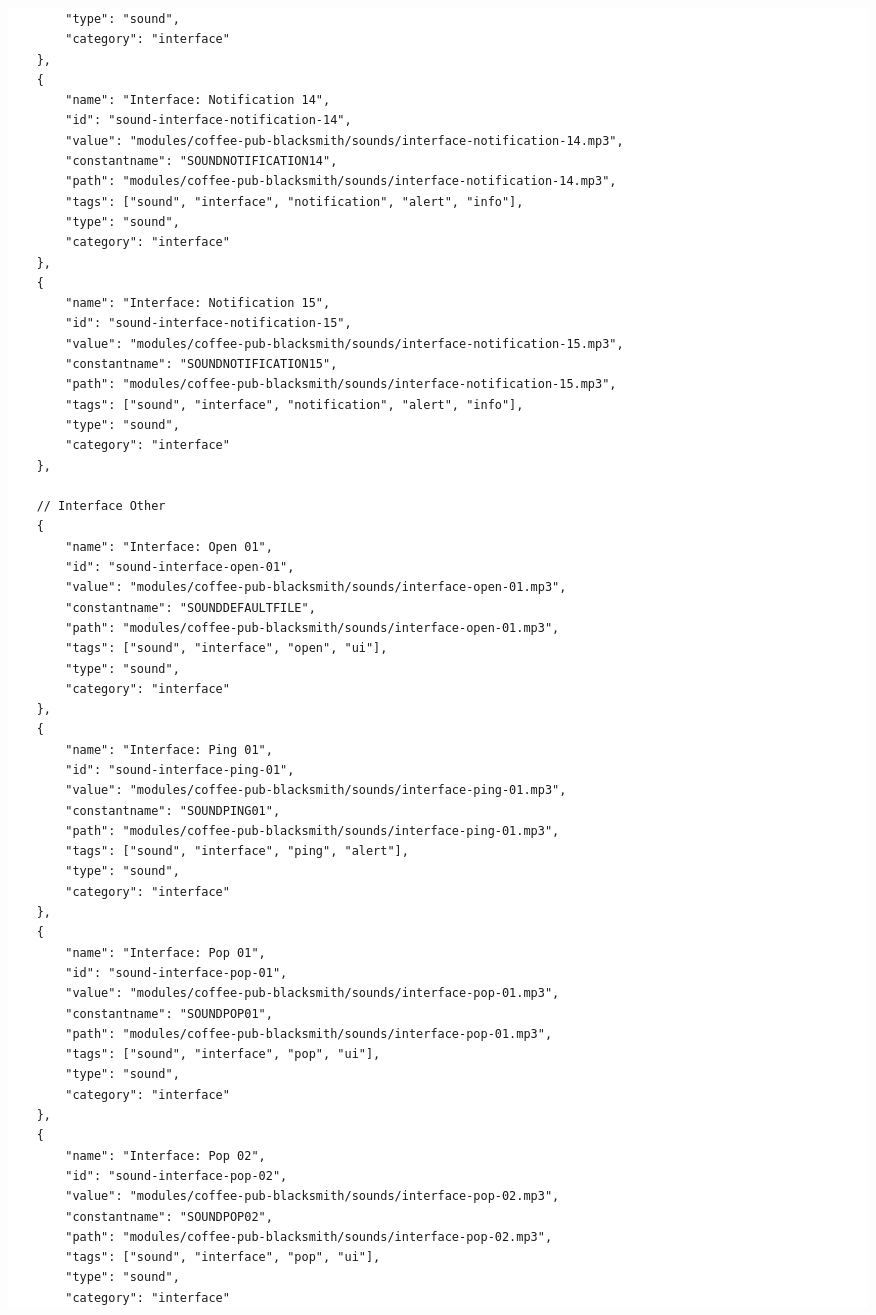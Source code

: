             "type": "sound",
            "category": "interface"
        },
        {
            "name": "Interface: Notification 14",
            "id": "sound-interface-notification-14",
            "value": "modules/coffee-pub-blacksmith/sounds/interface-notification-14.mp3",
            "constantname": "SOUNDNOTIFICATION14",
            "path": "modules/coffee-pub-blacksmith/sounds/interface-notification-14.mp3",
            "tags": ["sound", "interface", "notification", "alert", "info"],
            "type": "sound",
            "category": "interface"
        },
        {
            "name": "Interface: Notification 15",
            "id": "sound-interface-notification-15",
            "value": "modules/coffee-pub-blacksmith/sounds/interface-notification-15.mp3",
            "constantname": "SOUNDNOTIFICATION15",
            "path": "modules/coffee-pub-blacksmith/sounds/interface-notification-15.mp3",
            "tags": ["sound", "interface", "notification", "alert", "info"],
            "type": "sound",
            "category": "interface"
        },

        // Interface Other
        {
            "name": "Interface: Open 01",
            "id": "sound-interface-open-01",
            "value": "modules/coffee-pub-blacksmith/sounds/interface-open-01.mp3",
            "constantname": "SOUNDDEFAULTFILE",
            "path": "modules/coffee-pub-blacksmith/sounds/interface-open-01.mp3",
            "tags": ["sound", "interface", "open", "ui"],
            "type": "sound",
            "category": "interface"
        },
        {
            "name": "Interface: Ping 01",
            "id": "sound-interface-ping-01",
            "value": "modules/coffee-pub-blacksmith/sounds/interface-ping-01.mp3",
            "constantname": "SOUNDPING01",
            "path": "modules/coffee-pub-blacksmith/sounds/interface-ping-01.mp3",
            "tags": ["sound", "interface", "ping", "alert"],
            "type": "sound",
            "category": "interface"
        },
        {
            "name": "Interface: Pop 01",
            "id": "sound-interface-pop-01",
            "value": "modules/coffee-pub-blacksmith/sounds/interface-pop-01.mp3",
            "constantname": "SOUNDPOP01",
            "path": "modules/coffee-pub-blacksmith/sounds/interface-pop-01.mp3",
            "tags": ["sound", "interface", "pop", "ui"],
            "type": "sound",
            "category": "interface"
        },
        {
            "name": "Interface: Pop 02",
            "id": "sound-interface-pop-02",
            "value": "modules/coffee-pub-blacksmith/sounds/interface-pop-02.mp3",
            "constantname": "SOUNDPOP02",
            "path": "modules/coffee-pub-blacksmith/sounds/interface-pop-02.mp3",
            "tags": ["sound", "interface", "pop", "ui"],
            "type": "sound",
            "category": "interface"